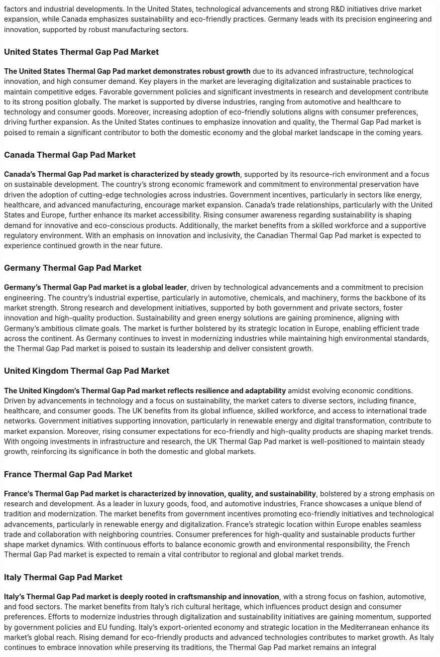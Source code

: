 factors and industrial developments. In the United States, technological advancements and strong R&amp;D initiatives drive market expansion, while Canada emphasizes sustainability and eco-friendly practices. Germany leads with its precision engineering and innovation, supported by robust manufacturing sectors.</span></em></p></blockquote><h3><strong>United States Thermal Gap Pad Market</strong></h3><p><strong>The United States Thermal Gap Pad market demonstrates robust growth</strong> due to its advanced infrastructure, technological innovation, and high consumer demand. Key players in the market are leveraging digitalization and sustainable practices to maintain competitive edges. Favorable government policies and significant investments in research and development contribute to its strong position globally. The market is supported by diverse industries, ranging from automotive and healthcare to technology and consumer goods. Moreover, increasing adoption of eco-friendly solutions aligns with consumer preferences, driving further expansion. As the United States continues to emphasize innovation and quality, the Thermal Gap Pad market is poised to remain a significant contributor to both the domestic economy and the global market landscape in the coming years.</p><h3><strong>Canada Thermal Gap Pad Market</strong></h3><p><strong>Canada&rsquo;s Thermal Gap Pad market is characterized by steady growth</strong>, supported by its resource-rich environment and a focus on sustainable development. The country&rsquo;s strong economic framework and commitment to environmental preservation have driven the adoption of cutting-edge technologies across industries. Government incentives, particularly in sectors like energy, healthcare, and advanced manufacturing, encourage market expansion. Canada&rsquo;s trade relationships, particularly with the United States and Europe, further enhance its market accessibility. Rising consumer awareness regarding sustainability is shaping demand for innovative and eco-conscious products. Additionally, the market benefits from a skilled workforce and a supportive regulatory environment. With an emphasis on innovation and inclusivity, the Canadian Thermal Gap Pad market is expected to experience continued growth in the near future.</p><h3><strong>Germany Thermal Gap Pad Market</strong></h3><p><strong>Germany&rsquo;s Thermal Gap Pad market is a global leader</strong>, driven by technological advancements and a commitment to precision engineering. The country&rsquo;s industrial expertise, particularly in automotive, chemicals, and machinery, forms the backbone of its market strength. Strong research and development initiatives, supported by both government and private sectors, foster innovation and high-quality production. Sustainability and green energy solutions are gaining prominence, aligning with Germany&rsquo;s ambitious climate goals. The market is further bolstered by its strategic location in Europe, enabling efficient trade across the continent. As Germany continues to invest in modernizing industries while maintaining high environmental standards, the Thermal Gap Pad market is poised to sustain its leadership and deliver consistent growth.</p><h3><strong>United Kingdom Thermal Gap Pad Market</strong></h3><p><strong>The United Kingdom&rsquo;s Thermal Gap Pad market reflects resilience and adaptability</strong> amidst evolving economic conditions. Driven by advancements in technology and a focus on sustainability, the market caters to diverse sectors, including finance, healthcare, and consumer goods. The UK benefits from its global influence, skilled workforce, and access to international trade networks. Government initiatives supporting innovation, particularly in renewable energy and digital transformation, contribute to market expansion. Moreover, rising consumer expectations for eco-friendly and high-quality products are shaping market trends. With ongoing investments in infrastructure and research, the UK Thermal Gap Pad market is well-positioned to maintain steady growth, reinforcing its significance in both the domestic and global markets.</p><h3><strong>France Thermal Gap Pad Market</strong></h3><p><strong>France&rsquo;s Thermal Gap Pad market is characterized by innovation, quality, and sustainability</strong>, bolstered by a strong emphasis on research and development. As a leader in luxury goods, food, and automotive industries, France showcases a unique blend of tradition and modernization. The market benefits from government incentives promoting eco-friendly initiatives and technological advancements, particularly in renewable energy and digitalization. France&rsquo;s strategic location within Europe enables seamless trade and collaboration with neighboring countries. Consumer preferences for high-quality and sustainable products further shape market dynamics. With continuous efforts to balance economic growth and environmental responsibility, the French Thermal Gap Pad market is expected to remain a vital contributor to regional and global market trends.</p><h3><strong>Italy Thermal Gap Pad Market</strong></h3><p><strong>Italy&rsquo;s Thermal Gap Pad market is deeply rooted in craftsmanship and innovation</strong>, with a strong focus on fashion, automotive, and food sectors. The market benefits from Italy&rsquo;s rich cultural heritage, which influences product design and consumer preferences. Efforts to modernize industries through digitalization and sustainability initiatives are gaining momentum, supported by government policies and EU funding. Italy&rsquo;s export-oriented economy and strategic location in the Mediterranean enhance its market&rsquo;s global reach. Rising demand for eco-friendly products and advanced technologies contributes to market growth. As Italy continues to embrace innovation while preserving its traditions, the Thermal Gap Pad market remains an integral